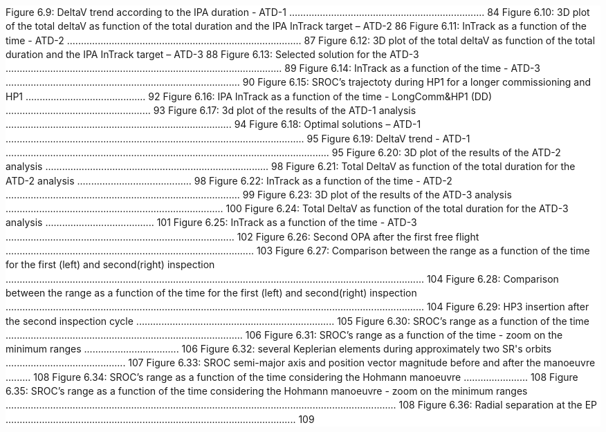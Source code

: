 Figure 6.9: DeltaV trend according to the IPA duration - ATD-1 ...................................................................... 84
Figure 6.10: 3D plot of the total deltaV as function of the total duration and the IPA InTrack target – ATD-2 86
Figure 6.11: InTrack as a function of the time - ATD-2 .................................................................................... 87
Figure 6.12: 3D plot of the total deltaV as function of the total duration and the IPA InTrack target – ATD-3 88
Figure 6.13: Selected solution for the ATD-3 ................................................................................................... 89
Figure 6.14: InTrack as a function of the time - ATD-3 .................................................................................... 90
Figure 6.15: SROC’s trajectoty during HP1 for a longer commissioning and HP1 ........................................... 92
Figure 6.16: IPA InTrack as a function of the time - LongComm&HP1 (DD) .................................................... 93
Figure 6.17: 3d plot of the results of the ATD-1 analysis ................................................................................. 94
Figure 6.18: Optimal solutions – ATD-1 ........................................................................................................... 95
Figure 6.19: DeltaV trend - ATD-1 .................................................................................................................... 95
Figure 6.20: 3D plot of the results of the ATD-2 analysis ................................................................................ 98
Figure 6.21: Total DeltaV as function of the total duration for the ATD-2 analysis ......................................... 98
Figure 6.22: InTrack as a function of the time - ATD-2 .................................................................................... 99
Figure 6.23: 3D plot of the results of the ATD-3 analysis .............................................................................. 100
Figure 6.24: Total DeltaV as function of the total duration for the ATD-3 analysis ....................................... 101
Figure 6.25: InTrack as a function of the time - ATD-3 .................................................................................. 102
Figure 6.26: Second OPA after the first free flight ......................................................................................... 103
Figure 6.27: Comparison between the range as a function of the time for the first (left) and second(right)
inspection ...................................................................................................................................................... 104
Figure 6.28: Comparison between the range as a function of the time for the first (left) and second(right)
inspection ...................................................................................................................................................... 104
Figure 6.29: HP3 insertion after the second inspection cycle ....................................................................... 105
Figure 6.30: SROC’s range as a function of the time ..................................................................................... 106
Figure 6.31: SROC’s range as a function of the time - zoom on the minimum ranges .................................. 106
Figure 6.32: several Keplerian elements during approximately two SR's orbits ........................................... 107
Figure 6.33: SROC semi-major axis and position vector magnitude before and after the manoeuvre ......... 108
Figure 6.34: SROC’s range as a function of the time considering the Hohmann manoeuvre ....................... 108
Figure 6.35: SROC’s range as a function of the time considering the Hohmann manoeuvre - zoom on the
minimum ranges ............................................................................................................................................ 108
Figure 6.36: Radial separation at the EP ........................................................................................................ 109
